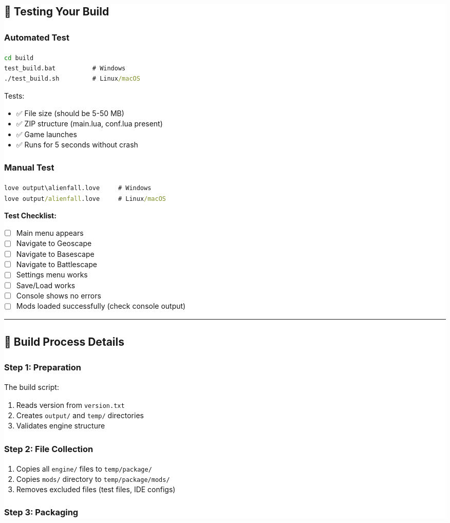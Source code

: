 
## 🧪 Testing Your Build

### Automated Test

```cmd
cd build
test_build.bat          # Windows
./test_build.sh         # Linux/macOS
```

Tests:
- ✅ File size (should be 5-50 MB)
- ✅ ZIP structure (main.lua, conf.lua present)
- ✅ Game launches
- ✅ Runs for 5 seconds without crash

### Manual Test

```cmd
love output\alienfall.love     # Windows
love output/alienfall.love     # Linux/macOS
```

**Test Checklist:**
- [ ] Main menu appears
- [ ] Navigate to Geoscape
- [ ] Navigate to Basescape  
- [ ] Navigate to Battlescape
- [ ] Settings menu works
- [ ] Save/Load works
- [ ] Console shows no errors
- [ ] Mods loaded successfully (check console output)

---

## 🔧 Build Process Details

### Step 1: Preparation

The build script:
1. Reads version from `version.txt`
2. Creates `output/` and `temp/` directories
3. Validates engine structure

### Step 2: File Collection

1. Copies all `engine/` files to `temp/package/`
2. Copies `mods/` directory to `temp/package/mods/`
3. Removes excluded files (test files, IDE configs)

### Step 3: Packaging
